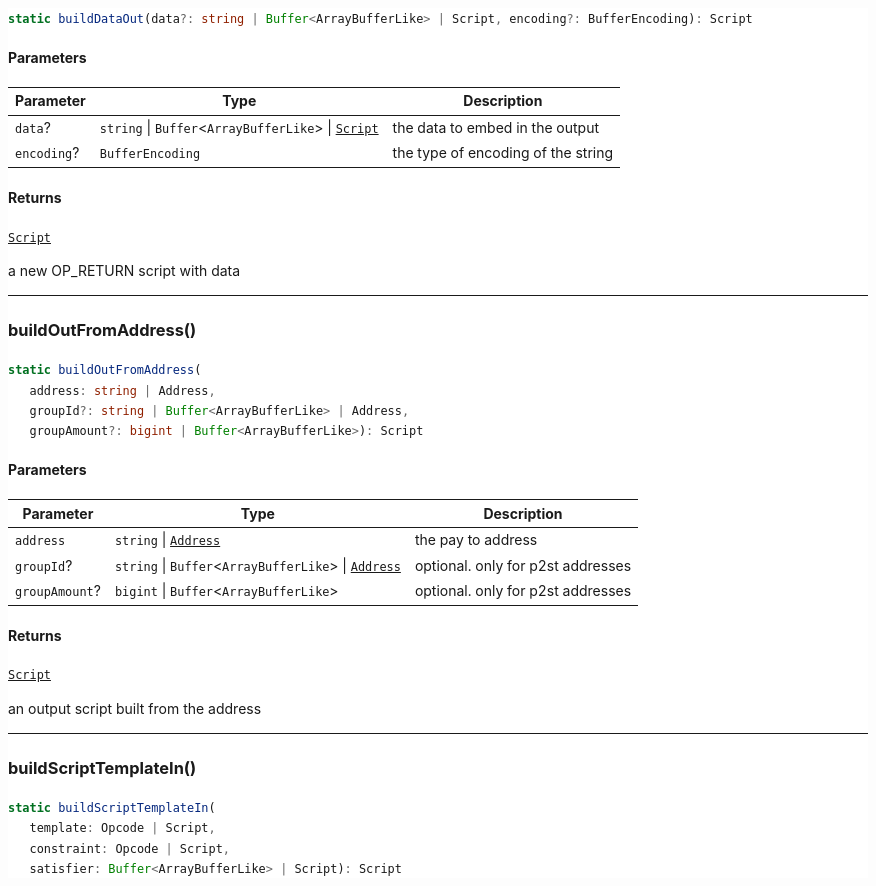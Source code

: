 ```ts
static buildDataOut(data?: string | Buffer<ArrayBufferLike> | Script, encoding?: BufferEncoding): Script
```

#### Parameters

| Parameter | Type | Description |
| ------ | ------ | ------ |
| `data`? | `string` \| `Buffer`\<`ArrayBufferLike`\> \| [`Script`](Script.md) | the data to embed in the output |
| `encoding`? | `BufferEncoding` | the type of encoding of the string |

#### Returns

[`Script`](Script.md)

a new OP_RETURN script with data

***

### buildOutFromAddress()

```ts
static buildOutFromAddress(
   address: string | Address, 
   groupId?: string | Buffer<ArrayBufferLike> | Address, 
   groupAmount?: bigint | Buffer<ArrayBufferLike>): Script
```

#### Parameters

| Parameter | Type | Description |
| ------ | ------ | ------ |
| `address` | `string` \| [`Address`](Address.md) | the pay to address |
| `groupId`? | `string` \| `Buffer`\<`ArrayBufferLike`\> \| [`Address`](Address.md) | optional. only for p2st addresses |
| `groupAmount`? | `bigint` \| `Buffer`\<`ArrayBufferLike`\> | optional. only for p2st addresses |

#### Returns

[`Script`](Script.md)

an output script built from the address

***

### buildScriptTemplateIn()

```ts
static buildScriptTemplateIn(
   template: Opcode | Script, 
   constraint: Opcode | Script, 
   satisfier: Buffer<ArrayBufferLike> | Script): Script
```
